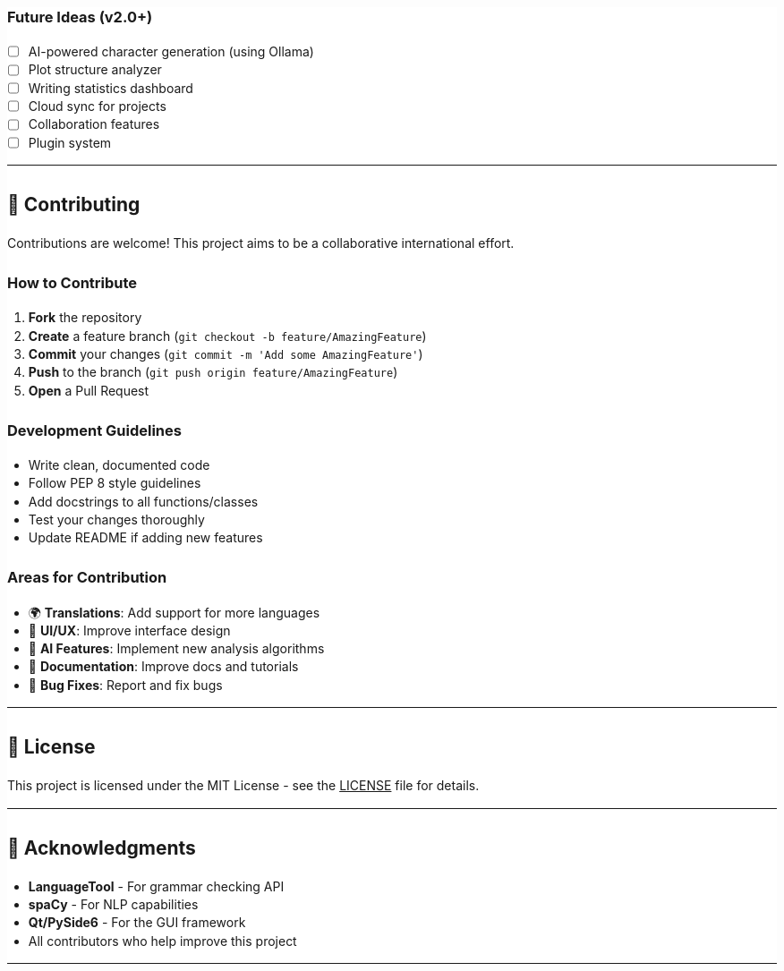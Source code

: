 ### Future Ideas (v2.0+)
- [ ] AI-powered character generation (using Ollama)
- [ ] Plot structure analyzer
- [ ] Writing statistics dashboard
- [ ] Cloud sync for projects
- [ ] Collaboration features
- [ ] Plugin system

---

## 🤝 Contributing

Contributions are welcome! This project aims to be a collaborative international effort.

### How to Contribute

1. **Fork** the repository
2. **Create** a feature branch (`git checkout -b feature/AmazingFeature`)
3. **Commit** your changes (`git commit -m 'Add some AmazingFeature'`)
4. **Push** to the branch (`git push origin feature/AmazingFeature`)
5. **Open** a Pull Request

### Development Guidelines

- Write clean, documented code
- Follow PEP 8 style guidelines
- Add docstrings to all functions/classes
- Test your changes thoroughly
- Update README if adding new features

### Areas for Contribution

- 🌍 **Translations**: Add support for more languages
- 🎨 **UI/UX**: Improve interface design
- 🧠 **AI Features**: Implement new analysis algorithms
- 📝 **Documentation**: Improve docs and tutorials
- 🐛 **Bug Fixes**: Report and fix bugs

---

## 📝 License

This project is licensed under the MIT License - see the [LICENSE](LICENSE) file for details.

---

## 🙏 Acknowledgments

- **LanguageTool** - For grammar checking API
- **spaCy** - For NLP capabilities
- **Qt/PySide6** - For the GUI framework
- All contributors who help improve this project

---